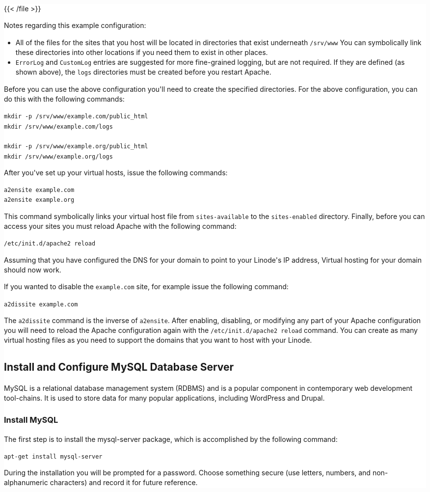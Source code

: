 
{{< /file >}}

Notes regarding this example configuration:

-   All of the files for the sites that you host will be located in directories that exist underneath `/srv/www` You can symbolically link these directories into other locations if you need them to exist in other places.
-   `ErrorLog` and `CustomLog` entries are suggested for more fine-grained logging, but are not required. If they are defined (as shown above), the `logs` directories must be created before you restart Apache.

Before you can use the above configuration you'll need to create the specified directories. For the above configuration, you can do this with the following commands:

    mkdir -p /srv/www/example.com/public_html
    mkdir /srv/www/example.com/logs

    mkdir -p /srv/www/example.org/public_html
    mkdir /srv/www/example.org/logs

After you've set up your virtual hosts, issue the following commands:

    a2ensite example.com
    a2ensite example.org

This command symbolically links your virtual host file from `sites-available` to the `sites-enabled` directory. Finally, before you can access your sites you must reload Apache with the following command:

    /etc/init.d/apache2 reload

Assuming that you have configured the DNS for your domain to point to your Linode's IP address, Virtual hosting for your domain should now work.

If you wanted to disable the `example.com` site, for example issue the following command:

    a2dissite example.com

The `a2dissite` command is the inverse of `a2ensite`. After enabling, disabling, or modifying any part of your Apache configuration you will need to reload the Apache configuration again with the `/etc/init.d/apache2 reload` command. You can create as many virtual hosting files as you need to support the domains that you want to host with your Linode.

## Install and Configure MySQL Database Server

MySQL is a relational database management system (RDBMS) and is a popular component in contemporary web development tool-chains. It is used to store data for many popular applications, including WordPress and Drupal.

### Install MySQL

The first step is to install the mysql-server package, which is accomplished by the following command:

    apt-get install mysql-server

During the installation you will be prompted for a password. Choose something secure (use letters, numbers, and non-alphanumeric characters) and record it for future reference.
